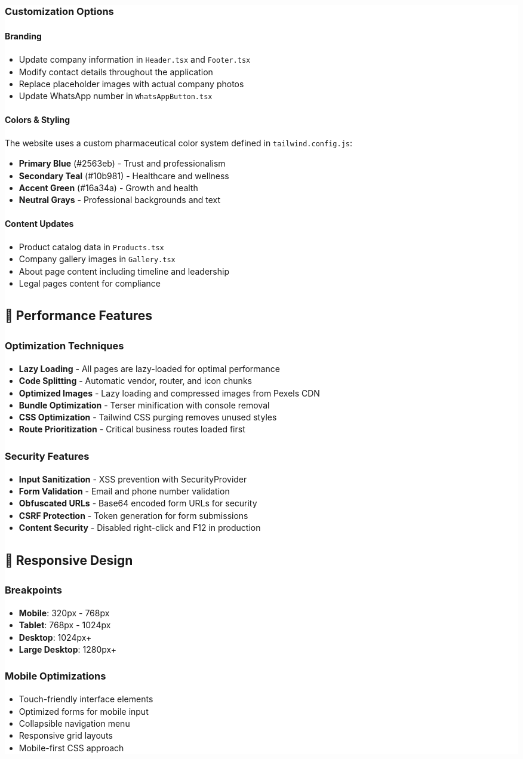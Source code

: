 ### Customization Options

#### Branding
- Update company information in `Header.tsx` and `Footer.tsx`
- Modify contact details throughout the application
- Replace placeholder images with actual company photos
- Update WhatsApp number in `WhatsAppButton.tsx`

#### Colors & Styling
The website uses a custom pharmaceutical color system defined in `tailwind.config.js`:
- **Primary Blue** (#2563eb) - Trust and professionalism
- **Secondary Teal** (#10b981) - Healthcare and wellness  
- **Accent Green** (#16a34a) - Growth and health
- **Neutral Grays** - Professional backgrounds and text

#### Content Updates
- Product catalog data in `Products.tsx`
- Company gallery images in `Gallery.tsx`
- About page content including timeline and leadership
- Legal pages content for compliance

## 🚀 Performance Features

### Optimization Techniques
- **Lazy Loading** - All pages are lazy-loaded for optimal performance
- **Code Splitting** - Automatic vendor, router, and icon chunks
- **Optimized Images** - Lazy loading and compressed images from Pexels CDN
- **Bundle Optimization** - Terser minification with console removal
- **CSS Optimization** - Tailwind CSS purging removes unused styles
- **Route Prioritization** - Critical business routes loaded first

### Security Features
- **Input Sanitization** - XSS prevention with SecurityProvider
- **Form Validation** - Email and phone number validation
- **Obfuscated URLs** - Base64 encoded form URLs for security
- **CSRF Protection** - Token generation for form submissions
- **Content Security** - Disabled right-click and F12 in production

## 📱 Responsive Design

### Breakpoints
- **Mobile**: 320px - 768px
- **Tablet**: 768px - 1024px  
- **Desktop**: 1024px+
- **Large Desktop**: 1280px+

### Mobile Optimizations
- Touch-friendly interface elements
- Optimized forms for mobile input
- Collapsible navigation menu
- Responsive grid layouts
- Mobile-first CSS approach
